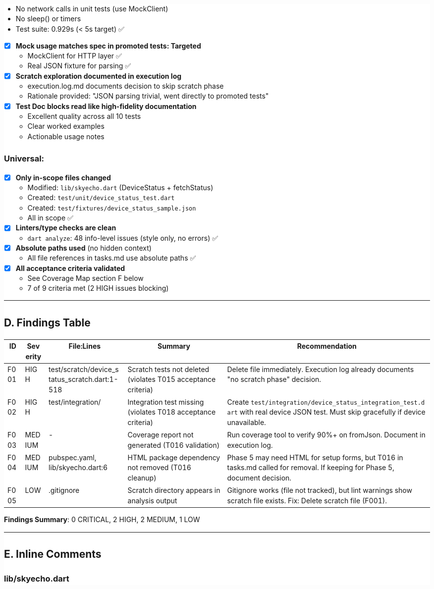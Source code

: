   - No network calls in unit tests (use MockClient)
  - No sleep() or timers
  - Test suite: 0.929s (< 5s target) ✅
- [x] **Mock usage matches spec in promoted tests: Targeted**
  - MockClient for HTTP layer ✅
  - Real JSON fixture for parsing ✅
- [x] **Scratch exploration documented in execution log**
  - execution.log.md documents decision to skip scratch phase
  - Rationale provided: "JSON parsing trivial, went directly to promoted tests"
- [x] **Test Doc blocks read like high-fidelity documentation**
  - Excellent quality across all 10 tests
  - Clear worked examples
  - Actionable usage notes

### Universal:

- [x] **Only in-scope files changed**
  - Modified: `lib/skyecho.dart` (DeviceStatus + fetchStatus)
  - Created: `test/unit/device_status_test.dart`
  - Created: `test/fixtures/device_status_sample.json`
  - All in scope ✅
- [x] **Linters/type checks are clean**
  - `dart analyze`: 48 info-level issues (style only, no errors) ✅
- [x] **Absolute paths used** (no hidden context)
  - All file references in tasks.md use absolute paths ✅
- [x] **All acceptance criteria validated**
  - See Coverage Map section F below
  - 7 of 9 criteria met (2 HIGH issues blocking)

---

## D. Findings Table

| ID | Severity | File:Lines | Summary | Recommendation |
|----|----------|------------|---------|----------------|
| F001 | HIGH | test/scratch/device_status_scratch.dart:1-518 | Scratch tests not deleted (violates T015 acceptance criteria) | Delete file immediately. Execution log already documents "no scratch phase" decision. |
| F002 | HIGH | test/integration/ | Integration test missing (violates T018 acceptance criteria) | Create `test/integration/device_status_integration_test.dart` with real device JSON test. Must skip gracefully if device unavailable. |
| F003 | MEDIUM | - | Coverage report not generated (T016 validation) | Run coverage tool to verify 90%+ on fromJson. Document in execution log. |
| F004 | MEDIUM | pubspec.yaml, lib/skyecho.dart:6 | HTML package dependency not removed (T016 cleanup) | Phase 5 may need HTML for setup forms, but T016 in tasks.md called for removal. If keeping for Phase 5, document decision. |
| F005 | LOW | .gitignore | Scratch directory appears in analysis output | Gitignore works (file not tracked), but lint warnings show scratch file exists. Fix: Delete scratch file (F001). |

**Findings Summary**: 0 CRITICAL, 2 HIGH, 2 MEDIUM, 1 LOW

---

## E. Inline Comments

### lib/skyecho.dart
